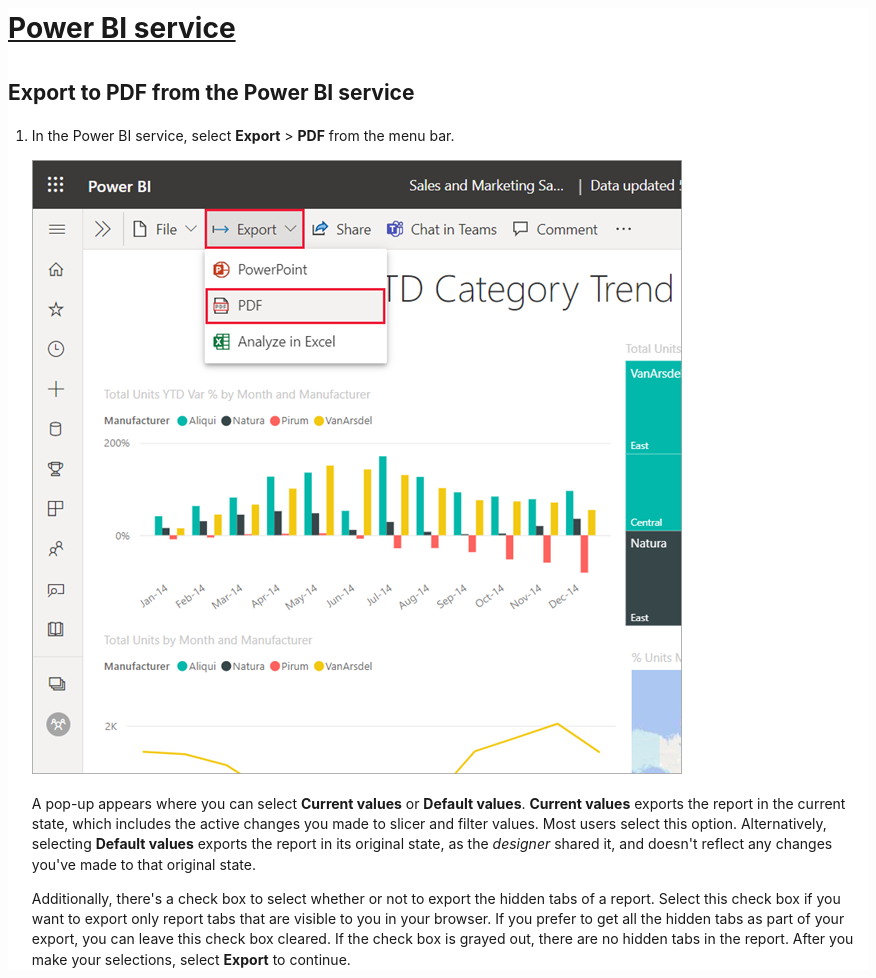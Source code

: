 
# [Power BI service](#tab/powerbi-service)

## Export to PDF from the Power BI service

1. In the Power BI service, select **Export** > **PDF** from the menu bar.

    ![Select Export from the menu bar](media/end-user-pdf/power-bi-export-pdfs.png)

    A pop-up appears where you can select **Current values** or **Default values**. **Current values** exports the report in the current state, which includes the active changes you made to slicer and filter values. Most users select this option. Alternatively, selecting **Default values** exports the report in its original state, as the *designer* shared it, and doesn't reflect any changes you've made to that original state.
    
    Additionally, there's a check box to select whether or not to export the hidden tabs of a report. Select this check box if you want to export only report tabs that are visible to you in your browser. If you prefer to get all the hidden tabs as part of your export, you can leave this check box cleared. If the check box is grayed out, there are no hidden tabs in the report. After you make your selections, select **Export** to continue.
    